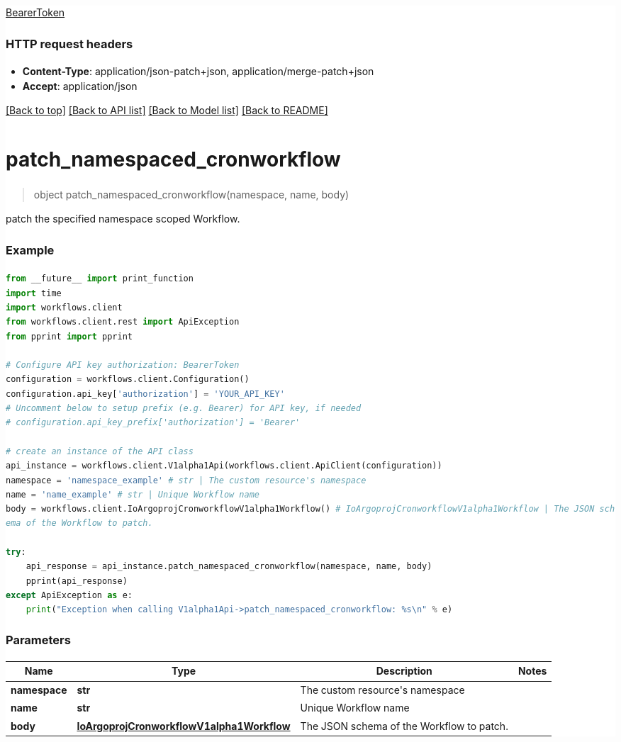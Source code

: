 [BearerToken](../README.md#BearerToken)

### HTTP request headers

 - **Content-Type**: application/json-patch+json, application/merge-patch+json
 - **Accept**: application/json

[[Back to top]](#) [[Back to API list]](../README.md#documentation-for-api-endpoints) [[Back to Model list]](../README.md#documentation-for-models) [[Back to README]](../README.md)

# **patch_namespaced_cronworkflow**
> object patch_namespaced_cronworkflow(namespace, name, body)



patch the specified namespace scoped Workflow.

### Example
```python
from __future__ import print_function
import time
import workflows.client
from workflows.client.rest import ApiException
from pprint import pprint

# Configure API key authorization: BearerToken
configuration = workflows.client.Configuration()
configuration.api_key['authorization'] = 'YOUR_API_KEY'
# Uncomment below to setup prefix (e.g. Bearer) for API key, if needed
# configuration.api_key_prefix['authorization'] = 'Bearer'

# create an instance of the API class
api_instance = workflows.client.V1alpha1Api(workflows.client.ApiClient(configuration))
namespace = 'namespace_example' # str | The custom resource's namespace
name = 'name_example' # str | Unique Workflow name
body = workflows.client.IoArgoprojCronworkflowV1alpha1Workflow() # IoArgoprojCronworkflowV1alpha1Workflow | The JSON schema of the Workflow to patch.

try:
    api_response = api_instance.patch_namespaced_cronworkflow(namespace, name, body)
    pprint(api_response)
except ApiException as e:
    print("Exception when calling V1alpha1Api->patch_namespaced_cronworkflow: %s\n" % e)
```

### Parameters

Name | Type | Description  | Notes
------------- | ------------- | ------------- | -------------
 **namespace** | **str**| The custom resource&#39;s namespace | 
 **name** | **str**| Unique Workflow name | 
 **body** | [**IoArgoprojCronworkflowV1alpha1Workflow**](IoArgoprojCronworkflowV1alpha1Workflow.md)| The JSON schema of the Workflow to patch. | 
